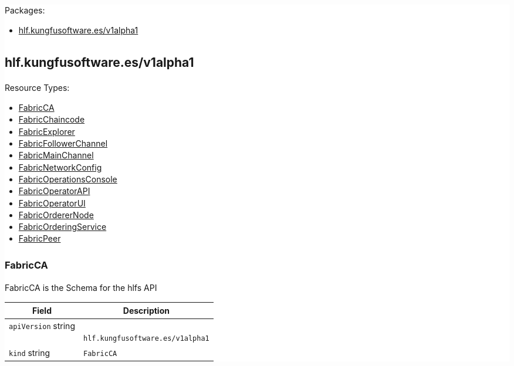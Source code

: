 <p>Packages:</p>
<ul>
<li>
<a href="#hlf.kungfusoftware.es%2fv1alpha1">hlf.kungfusoftware.es/v1alpha1</a>
</li>
</ul>
<h2 id="hlf.kungfusoftware.es/v1alpha1">hlf.kungfusoftware.es/v1alpha1</h2>
Resource Types:
<ul><li>
<a href="#hlf.kungfusoftware.es/v1alpha1.FabricCA">FabricCA</a>
</li><li>
<a href="#hlf.kungfusoftware.es/v1alpha1.FabricChaincode">FabricChaincode</a>
</li><li>
<a href="#hlf.kungfusoftware.es/v1alpha1.FabricExplorer">FabricExplorer</a>
</li><li>
<a href="#hlf.kungfusoftware.es/v1alpha1.FabricFollowerChannel">FabricFollowerChannel</a>
</li><li>
<a href="#hlf.kungfusoftware.es/v1alpha1.FabricMainChannel">FabricMainChannel</a>
</li><li>
<a href="#hlf.kungfusoftware.es/v1alpha1.FabricNetworkConfig">FabricNetworkConfig</a>
</li><li>
<a href="#hlf.kungfusoftware.es/v1alpha1.FabricOperationsConsole">FabricOperationsConsole</a>
</li><li>
<a href="#hlf.kungfusoftware.es/v1alpha1.FabricOperatorAPI">FabricOperatorAPI</a>
</li><li>
<a href="#hlf.kungfusoftware.es/v1alpha1.FabricOperatorUI">FabricOperatorUI</a>
</li><li>
<a href="#hlf.kungfusoftware.es/v1alpha1.FabricOrdererNode">FabricOrdererNode</a>
</li><li>
<a href="#hlf.kungfusoftware.es/v1alpha1.FabricOrderingService">FabricOrderingService</a>
</li><li>
<a href="#hlf.kungfusoftware.es/v1alpha1.FabricPeer">FabricPeer</a>
</li></ul>
<h3 id="hlf.kungfusoftware.es/v1alpha1.FabricCA">FabricCA
</h3>
<p>
<p>FabricCA is the Schema for the hlfs API</p>
</p>
<table>
<thead>
<tr>
<th>Field</th>
<th>Description</th>
</tr>
</thead>
<tbody>
<tr>
<td>
<code>apiVersion</code>
string</td>
<td>
<code>
hlf.kungfusoftware.es/v1alpha1
</code>
</td>
</tr>
<tr>
<td>
<code>kind</code>
string
</td>
<td><code>FabricCA</code></td>
</tr>
<tr>